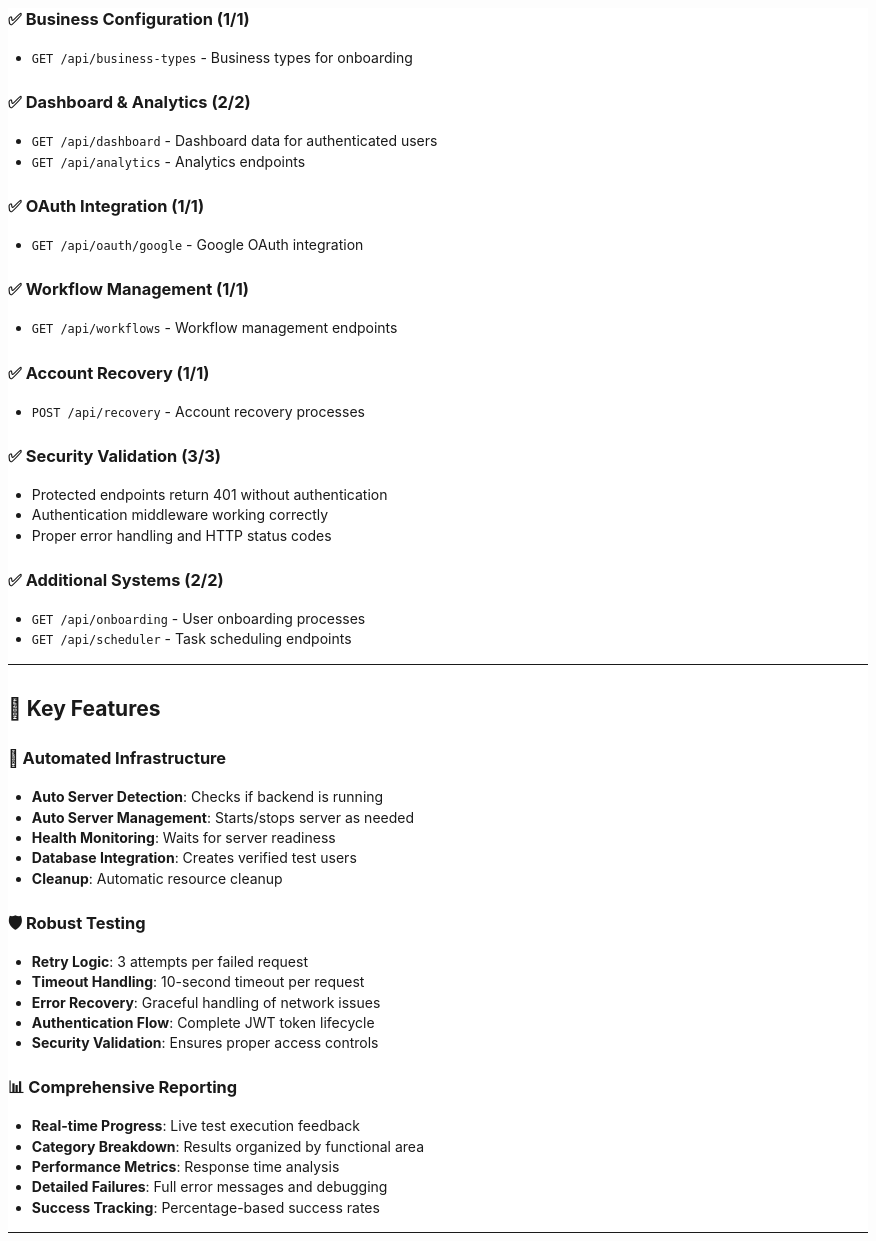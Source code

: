 ### **✅ Business Configuration (1/1)**
- `GET /api/business-types` - Business types for onboarding

### **✅ Dashboard & Analytics (2/2)**
- `GET /api/dashboard` - Dashboard data for authenticated users
- `GET /api/analytics` - Analytics endpoints

### **✅ OAuth Integration (1/1)**
- `GET /api/oauth/google` - Google OAuth integration

### **✅ Workflow Management (1/1)**
- `GET /api/workflows` - Workflow management endpoints

### **✅ Account Recovery (1/1)**
- `POST /api/recovery` - Account recovery processes

### **✅ Security Validation (3/3)**
- Protected endpoints return 401 without authentication
- Authentication middleware working correctly
- Proper error handling and HTTP status codes

### **✅ Additional Systems (2/2)**
- `GET /api/onboarding` - User onboarding processes
- `GET /api/scheduler` - Task scheduling endpoints

---

## 🔧 **Key Features**

### **🚀 Automated Infrastructure**
- **Auto Server Detection**: Checks if backend is running
- **Auto Server Management**: Starts/stops server as needed
- **Health Monitoring**: Waits for server readiness
- **Database Integration**: Creates verified test users
- **Cleanup**: Automatic resource cleanup

### **🛡️ Robust Testing**
- **Retry Logic**: 3 attempts per failed request
- **Timeout Handling**: 10-second timeout per request
- **Error Recovery**: Graceful handling of network issues
- **Authentication Flow**: Complete JWT token lifecycle
- **Security Validation**: Ensures proper access controls

### **📊 Comprehensive Reporting**
- **Real-time Progress**: Live test execution feedback
- **Category Breakdown**: Results organized by functional area
- **Performance Metrics**: Response time analysis
- **Detailed Failures**: Full error messages and debugging
- **Success Tracking**: Percentage-based success rates

---